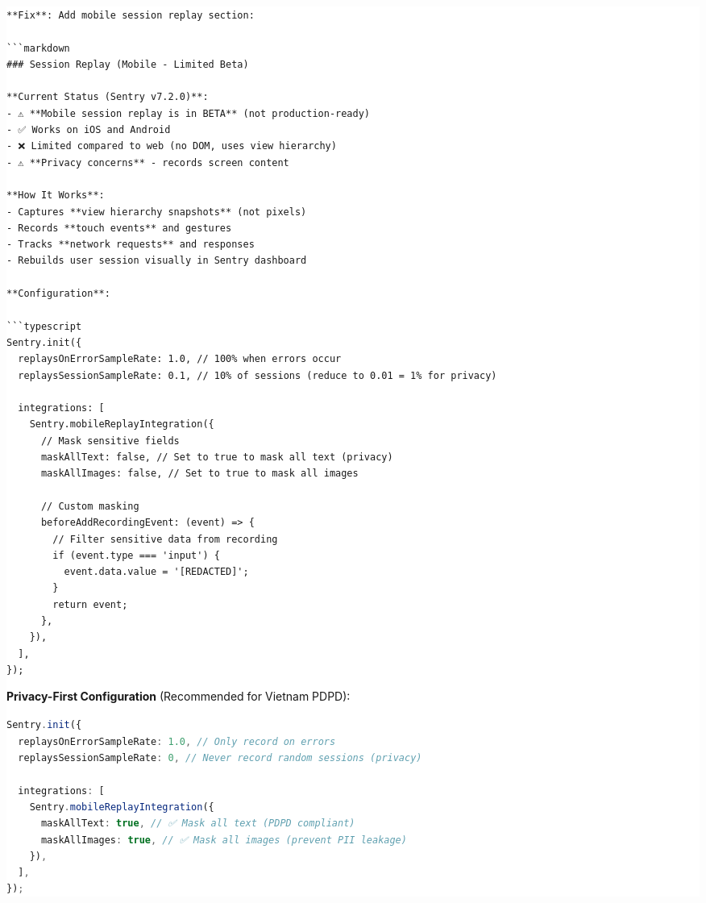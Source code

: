 ```
**Fix**: Add mobile session replay section:

```markdown
### Session Replay (Mobile - Limited Beta)

**Current Status (Sentry v7.2.0)**:
- ⚠️ **Mobile session replay is in BETA** (not production-ready)
- ✅ Works on iOS and Android
- ❌ Limited compared to web (no DOM, uses view hierarchy)
- ⚠️ **Privacy concerns** - records screen content

**How It Works**:
- Captures **view hierarchy snapshots** (not pixels)
- Records **touch events** and gestures
- Tracks **network requests** and responses
- Rebuilds user session visually in Sentry dashboard

**Configuration**:

```typescript
Sentry.init({
  replaysOnErrorSampleRate: 1.0, // 100% when errors occur
  replaysSessionSampleRate: 0.1, // 10% of sessions (reduce to 0.01 = 1% for privacy)

  integrations: [
    Sentry.mobileReplayIntegration({
      // Mask sensitive fields
      maskAllText: false, // Set to true to mask all text (privacy)
      maskAllImages: false, // Set to true to mask all images

      // Custom masking
      beforeAddRecordingEvent: (event) => {
        // Filter sensitive data from recording
        if (event.type === 'input') {
          event.data.value = '[REDACTED]';
        }
        return event;
      },
    }),
  ],
});
```

**Privacy-First Configuration** (Recommended for Vietnam PDPD):

```typescript
Sentry.init({
  replaysOnErrorSampleRate: 1.0, // Only record on errors
  replaysSessionSampleRate: 0, // Never record random sessions (privacy)

  integrations: [
    Sentry.mobileReplayIntegration({
      maskAllText: true, // ✅ Mask all text (PDPD compliant)
      maskAllImages: true, // ✅ Mask all images (prevent PII leakage)
    }),
  ],
});
```
